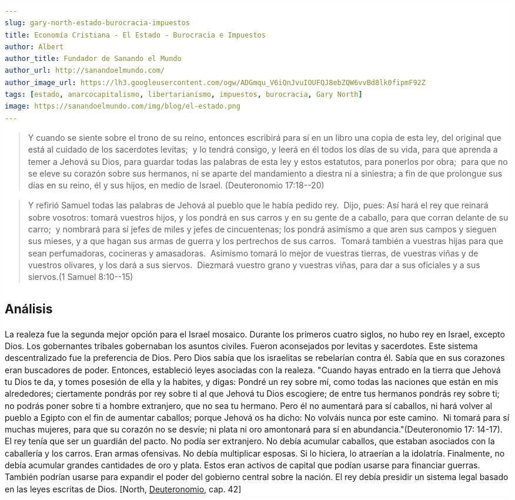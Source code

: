 ```yaml
---
slug: gary-north-estado-burocracia-impuestos
title: Economía Cristiana - El Estado - Burocracia e Impuestos
author: Albert
author_title: Fundador de Sanando el Mundo
author_url: http://sanandoelmundo.com/
author_image_url: https://lh3.googleusercontent.com/ogw/ADGmqu_V6iQnJvuIOUFQJ8ebZQW6vvBd8lk0fipmF92Z
tags: [estado, anarcocapitalismo, libertarianismo, impuestos, burocracia, Gary North]
image: https://sanandoelmundo.com/img/blog/el-estado.png
---
```


> Y cuando se siente sobre el trono de su reino, entonces escribirá para sí en un libro una copia de esta ley, del original que está al cuidado de los sacerdotes levitas;  y lo tendrá consigo, y leerá en él todos los días de su vida, para que aprenda a temer a Jehová su Dios, para guardar todas las palabras de esta ley y estos estatutos, para ponerlos por obra;  para que no se eleve su corazón sobre sus hermanos, ni se aparte del mandamiento a diestra ni a siniestra; a fin de que prolongue sus días en su reino, él y sus hijos, en medio de Israel. (Deuteronomio 17:18--20)

> Y refirió Samuel todas las palabras de Jehová al pueblo que le había pedido rey.  Dijo, pues: Así hará el rey que reinará sobre vosotros: tomará vuestros hijos, y los pondrá en sus carros y en su gente de a caballo, para que corran delante de su carro;  y nombrará para sí jefes de miles y jefes de cincuentenas; los pondrá asimismo a que aren sus campos y sieguen sus mieses, y a que hagan sus armas de guerra y los pertrechos de sus carros.  Tomará también a vuestras hijas para que sean perfumadoras, cocineras y amasadoras.  Asimismo tomará lo mejor de vuestras tierras, de vuestras viñas y de vuestros olivares, y los dará a sus siervos.  Diezmará vuestro grano y vuestras viñas, para dar a sus oficiales y a sus siervos.(1 Samuel 8:10--15)

Análisis
--------

La realeza fue la segunda mejor opción para el Israel mosaico. Durante los primeros cuatro siglos, no hubo rey en Israel, excepto Dios. Los gobernantes tribales gobernaban los asuntos civiles. Fueron aconsejados por levitas y sacerdotes. Este sistema descentralizado fue la preferencia de Dios. Pero Dios sabía que los israelitas se rebelarían contra él. Sabía que en sus corazones eran buscadores de poder. Entonces, estableció leyes asociadas con la realeza. "Cuando hayas entrado en la tierra que Jehová tu Dios te da, y tomes posesión de ella y la habites, y digas: Pondré un rey sobre mí, como todas las naciones que están en mis alrededores; ciertamente pondrás por rey sobre ti al que Jehová tu Dios escogiere; de entre tus hermanos pondrás rey sobre ti; no podrás poner sobre ti a hombre extranjero, que no sea tu hermano. Pero él no aumentará para sí caballos, ni hará volver al pueblo a Egipto con el fin de aumentar caballos; porque Jehová os ha dicho: No volváis nunca por este camino.  Ni tomará para sí muchas mujeres, para que su corazón no se desvíe; ni plata ni oro amontonará para sí en abundancia."(Deuteronomio 17: 14-17). El rey tenía que ser un guardián del pacto. No podía ser extranjero. No debía acumular caballos, que estaban asociados con la caballería y los carros. Eran armas ofensivas. No debía multiplicar esposas. Si lo hiciera, lo atraerían a la idolatría. Finalmente, no debía acumular grandes cantidades de oro y plata. Estos eran activos de capital que podían usarse para financiar guerras. También podrían usarse para expandir el poder del gobierno central sobre la nación. El rey debía presidir un sistema legal basado en las leyes escritas de Dios. [North, [Deuteronomio](https://www.garynorth.com/InheritanceAndDominion2.pdf), cap. 42]


